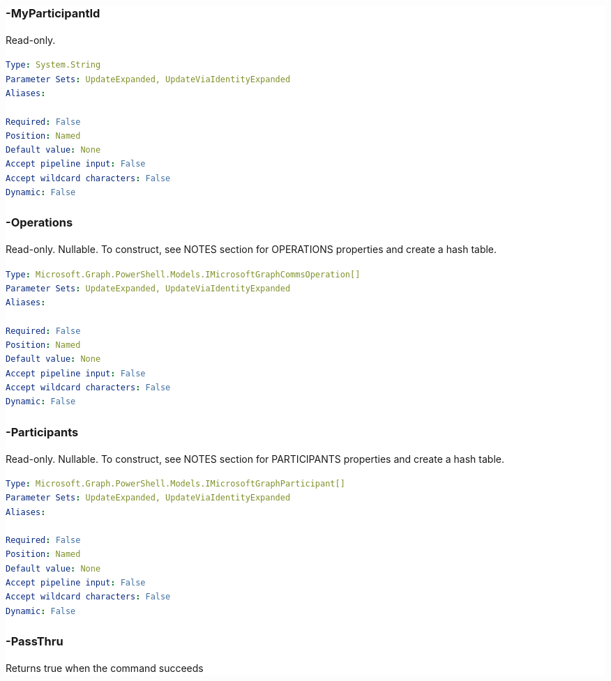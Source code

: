 ### -MyParticipantId
Read-only.

```yaml
Type: System.String
Parameter Sets: UpdateExpanded, UpdateViaIdentityExpanded
Aliases:

Required: False
Position: Named
Default value: None
Accept pipeline input: False
Accept wildcard characters: False
Dynamic: False
```

### -Operations
Read-only.
Nullable.
To construct, see NOTES section for OPERATIONS properties and create a hash table.

```yaml
Type: Microsoft.Graph.PowerShell.Models.IMicrosoftGraphCommsOperation[]
Parameter Sets: UpdateExpanded, UpdateViaIdentityExpanded
Aliases:

Required: False
Position: Named
Default value: None
Accept pipeline input: False
Accept wildcard characters: False
Dynamic: False
```

### -Participants
Read-only.
Nullable.
To construct, see NOTES section for PARTICIPANTS properties and create a hash table.

```yaml
Type: Microsoft.Graph.PowerShell.Models.IMicrosoftGraphParticipant[]
Parameter Sets: UpdateExpanded, UpdateViaIdentityExpanded
Aliases:

Required: False
Position: Named
Default value: None
Accept pipeline input: False
Accept wildcard characters: False
Dynamic: False
```

### -PassThru
Returns true when the command succeeds
